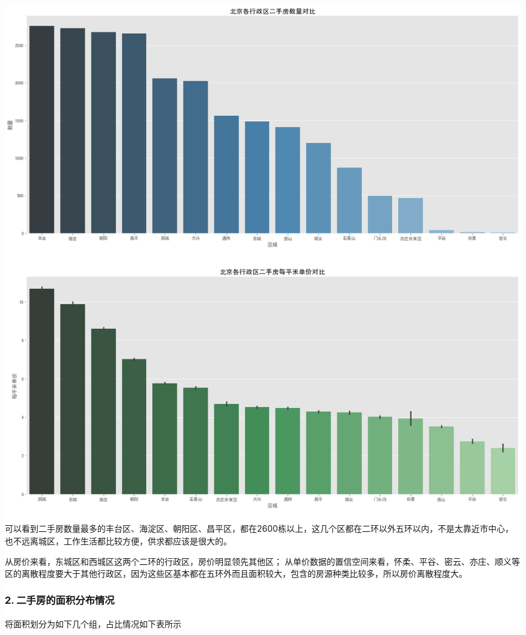 ![各行政区房屋分布](chart/Region.png)

可以看到二手房数量最多的丰台区、海淀区、朝阳区、昌平区，都在2600栋以上，这几个区都在二环以外五环以内，不是太靠近市中心，也不远离城区，工作生活都比较方便，供求都应该是很大的。

从房价来看，东城区和西城区这两个二环的行政区，房价明显领先其他区； 从单价数据的置信空间来看，怀柔、平谷、密云、亦庄、顺义等区的离散程度要大于其他行政区，因为这些区基本都在五环外而且面积较大，包含的房源种类比较多，所以房价离散程度大。

### 2. 二手房的面积分布情况

将面积划分为如下几个组，占比情况如下表所示
